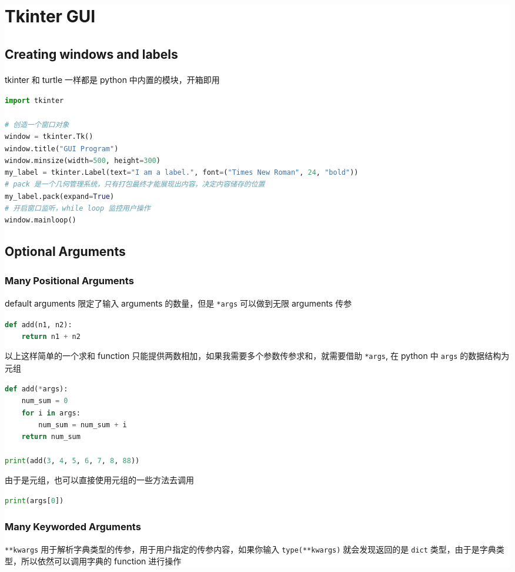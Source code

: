 # Tkinter GUI 

## Creating windows and labels

tkinter 和 turtle 一样都是 python 中内置的模块，开箱即用

```python
import tkinter

# 创造一个窗口对象
window = tkinter.Tk()
window.title("GUI Program")
window.minsize(width=500, height=300)
my_label = tkinter.Label(text="I am a label.", font=("Times New Roman", 24, "bold"))
# pack 是一个几何管理系统，只有打包最终才能展现出内容，决定内容储存的位置
my_label.pack(expand=True)
# 开启窗口监听，while loop 监控用户操作
window.mainloop()
```

## Optional Arguments

### Many Positional Arguments

default arguments 限定了输入 arguments 的数量，但是 `*args` 可以做到无限 arguments 传参

```python
def add(n1, n2):
    return n1 + n2
```

以上这样简单的一个求和 function 只能提供两数相加，如果我需要多个参数传参求和，就需要借助 `*args`, 在 python 中 `args` 的数据结构为元组

```python
def add(*args):
    num_sum = 0
    for i in args:
        num_sum = num_sum + i
    return num_sum

print(add(3, 4, 5, 6, 7, 8, 88))
```

由于是元组，也可以直接使用元组的一些方法去调用

```python
print(args[0])
```

### Many Keyworded Arguments

`**kwargs` 用于解析字典类型的传参，用于用户指定的传参内容，如果你输入 `type(**kwargs)` 就会发现返回的是 `dict` 类型，由于是字典类型，所以依然可以调用字典的 function 进行操作
